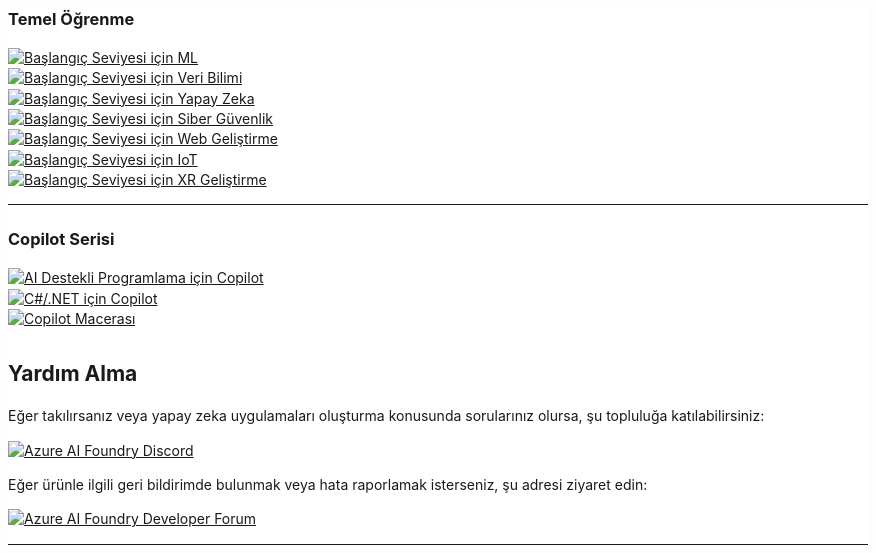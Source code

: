 
### Temel Öğrenme
[![Başlangıç Seviyesi için ML](https://img.shields.io/badge/ML%20for%20Beginners-22C55E?style=for-the-badge&labelColor=E5E7EB&color=22C55E)](https://aka.ms/ml-beginners?WT.mc_id=academic-105485-koreyst)  
[![Başlangıç Seviyesi için Veri Bilimi](https://img.shields.io/badge/Data%20Science%20for%20Beginners-84CC16?style=for-the-badge&labelColor=E5E7EB&color=84CC16)](https://aka.ms/datascience-beginners?WT.mc_id=academic-105485-koreyst)  
[![Başlangıç Seviyesi için Yapay Zeka](https://img.shields.io/badge/AI%20for%20Beginners-A3E635?style=for-the-badge&labelColor=E5E7EB&color=A3E635)](https://aka.ms/ai-beginners?WT.mc_id=academic-105485-koreyst)  
[![Başlangıç Seviyesi için Siber Güvenlik](https://img.shields.io/badge/Cybersecurity%20for%20Beginners-F97316?style=for-the-badge&labelColor=E5E7EB&color=F97316)](https://github.com/microsoft/Security-101?WT.mc_id=academic-96948-sayoung)  
[![Başlangıç Seviyesi için Web Geliştirme](https://img.shields.io/badge/Web%20Dev%20for%20Beginners-EC4899?style=for-the-badge&labelColor=E5E7EB&color=EC4899)](https://aka.ms/webdev-beginners?WT.mc_id=academic-105485-koreyst)  
[![Başlangıç Seviyesi için IoT](https://img.shields.io/badge/IoT%20for%20Beginners-14B8A6?style=for-the-badge&labelColor=E5E7EB&color=14B8A6)](https://aka.ms/iot-beginners?WT.mc_id=academic-105485-koreyst)  
[![Başlangıç Seviyesi için XR Geliştirme](https://img.shields.io/badge/XR%20Development%20for%20Beginners-38BDF8?style=for-the-badge&labelColor=E5E7EB&color=38BDF8)](https://github.com/microsoft/xr-development-for-beginners?WT.mc_id=academic-105485-koreyst)  

---

### Copilot Serisi  
[![AI Destekli Programlama için Copilot](https://img.shields.io/badge/Copilot%20for%20AI%20Paired%20Programming-FACC15?style=for-the-badge&labelColor=E5E7EB&color=FACC15)](https://aka.ms/GitHubCopilotAI?WT.mc_id=academic-105485-koreyst)  
[![C#/.NET için Copilot](https://img.shields.io/badge/Copilot%20for%20C%23/.NET-FBBF24?style=for-the-badge&labelColor=E5E7EB&color=FBBF24)](https://github.com/microsoft/mastering-github-copilot-for-dotnet-csharp-developers?WT.mc_id=academic-105485-koreyst)  
[![Copilot Macerası](https://img.shields.io/badge/Copilot%20Adventure-FDE68A?style=for-the-badge&labelColor=E5E7EB&color=FDE68A)](https://github.com/microsoft/CopilotAdventures?WT.mc_id=academic-105485-koreyst)  

## Yardım Alma  

Eğer takılırsanız veya yapay zeka uygulamaları oluşturma konusunda sorularınız olursa, şu topluluğa katılabilirsiniz:  

[![Azure AI Foundry Discord](https://img.shields.io/badge/Discord-Azure_AI_Foundry_Community_Discord-blue?style=for-the-badge&logo=discord&color=5865f2&logoColor=fff)](https://aka.ms/foundry/discord)  

Eğer ürünle ilgili geri bildirimde bulunmak veya hata raporlamak isterseniz, şu adresi ziyaret edin:  

[![Azure AI Foundry Developer Forum](https://img.shields.io/badge/GitHub-Azure_AI_Foundry_Developer_Forum-blue?style=for-the-badge&logo=github&color=000000&logoColor=fff)](https://aka.ms/foundry/forum)  

---